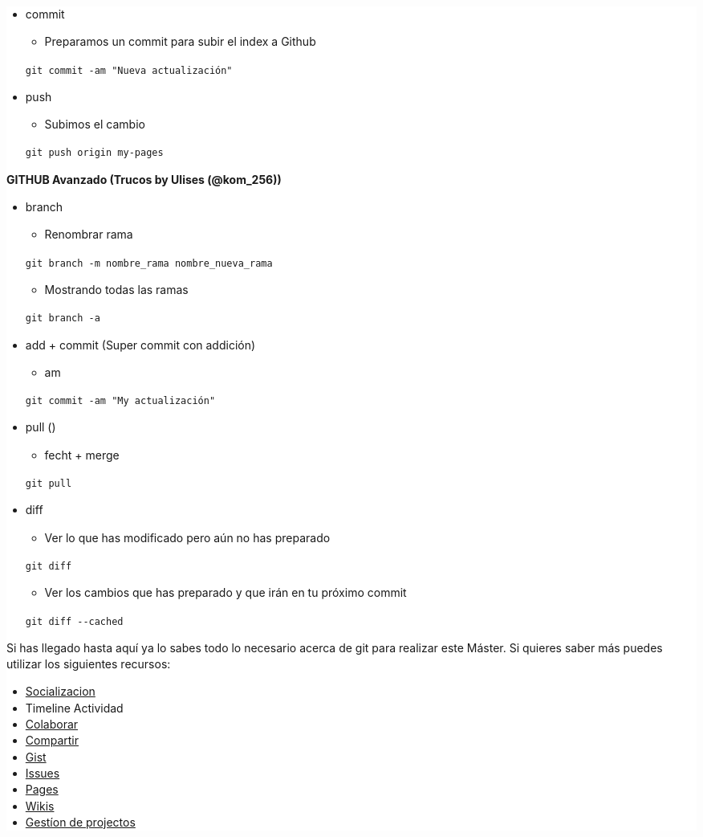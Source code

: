  - commit
    - Preparamos un commit para subir el index a Github
    ```
    git commit -am "Nueva actualización"
    ```

  - push
    - Subimos el cambio
    ```
    git push origin my-pages
    ```

**GITHUB Avanzado (Trucos by Ulises (@kom_256))**

  - branch
    - Renombrar rama
    ```
    git branch -m nombre_rama nombre_nueva_rama
    ```

    - Mostrando todas las ramas
    ```
    git branch -a
    ```

  - add + commit (Super commit con addición)
    - am
    ```
    git commit -am "My actualización"
    ```

  - pull ()
    - fecht + merge
    ```
    git pull
    ```

  - diff
    - Ver lo que has modificado pero aún no has preparado
    ```
    git diff
    ```

    - Ver los cambios que has preparado y que irán en tu próximo commit
    ```
    git diff --cached
    ```
    
Si has llegado hasta aquí ya lo sabes todo lo necesario acerca de git para realizar este Máster. Si quieres saber más puedes utilizar los siguientes recursos:

- [Socializacion](https://guides.github.com/activities/socialize/)
- Timeline Actividad
- [Colaborar](https://guides.github.com/activities/contributing-to-open-source/)
- [Compartir](https://guides.github.com/introduction/getting-your-project-on-github/)
- [Gist](https://gist.github.com/)
- [Issues](https://guides.github.com/features/issues)
- [Pages](https://guides.github.com/features/pages/)
- [Wikis](https://guides.github.com/features/wikis)
- [Gestíon de projectos](https://github.com/features/project-management)
